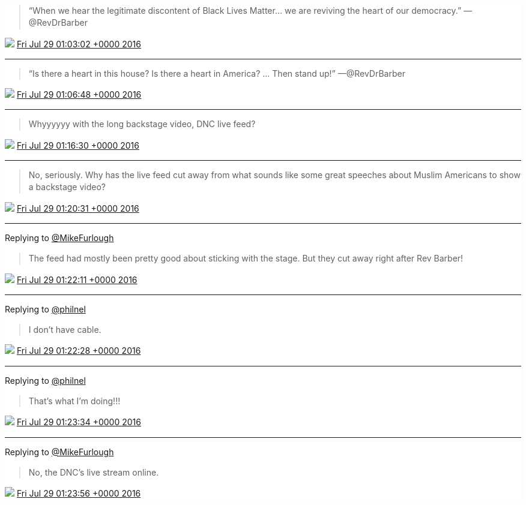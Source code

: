 > “When we hear the legitimate discontent of Black Lives Matter… we are reviving the heart of our democracy\.” —@RevDrBarber

<img src="../../media/tweet.ico" width="12" /> [Fri Jul 29 01:03:02 +0000 2016](https://twitter.com/kfitz/status/758830159143145472)

----

> “Is there a heart in this house? Is there a heart in America? … Then stand up\!” —@RevDrBarber

<img src="../../media/tweet.ico" width="12" /> [Fri Jul 29 01:06:48 +0000 2016](https://twitter.com/kfitz/status/758831103469686785)

----

> Whyyyyyy with the long backstage video, DNC live feed?

<img src="../../media/tweet.ico" width="12" /> [Fri Jul 29 01:16:30 +0000 2016](https://twitter.com/kfitz/status/758833546106593280)

----

> No, seriously\. Why has the live feed cut away from what sounds like some great speeches about Muslim Americans to show a backstage video?

<img src="../../media/tweet.ico" width="12" /> [Fri Jul 29 01:20:31 +0000 2016](https://twitter.com/kfitz/status/758834556292046849)

----

Replying to [@MikeFurlough](https://twitter.com/MikeFurlough/status/758834760684675073)

> The feed had mostly been pretty good about sticking with the stage\. But they cut away right after Rev Barber\!

<img src="../../media/tweet.ico" width="12" /> [Fri Jul 29 01:22:11 +0000 2016](https://twitter.com/kfitz/status/758834976980774914)

----

Replying to [@philnel](https://twitter.com/philnel/status/758835005984378882)

> I don’t have cable\.

<img src="../../media/tweet.ico" width="12" /> [Fri Jul 29 01:22:28 +0000 2016](https://twitter.com/kfitz/status/758835048904654848)

----

Replying to [@philnel](https://twitter.com/philnel/status/758835242350223360)

> That’s what I’m doing\!\!\!

<img src="../../media/tweet.ico" width="12" /> [Fri Jul 29 01:23:34 +0000 2016](https://twitter.com/kfitz/status/758835325086990336)

----

Replying to [@MikeFurlough](https://twitter.com/MikeFurlough/status/758835299258470400)

> No, the DNC’s live stream online\.

<img src="../../media/tweet.ico" width="12" /> [Fri Jul 29 01:23:56 +0000 2016](https://twitter.com/kfitz/status/758835417311350787)
